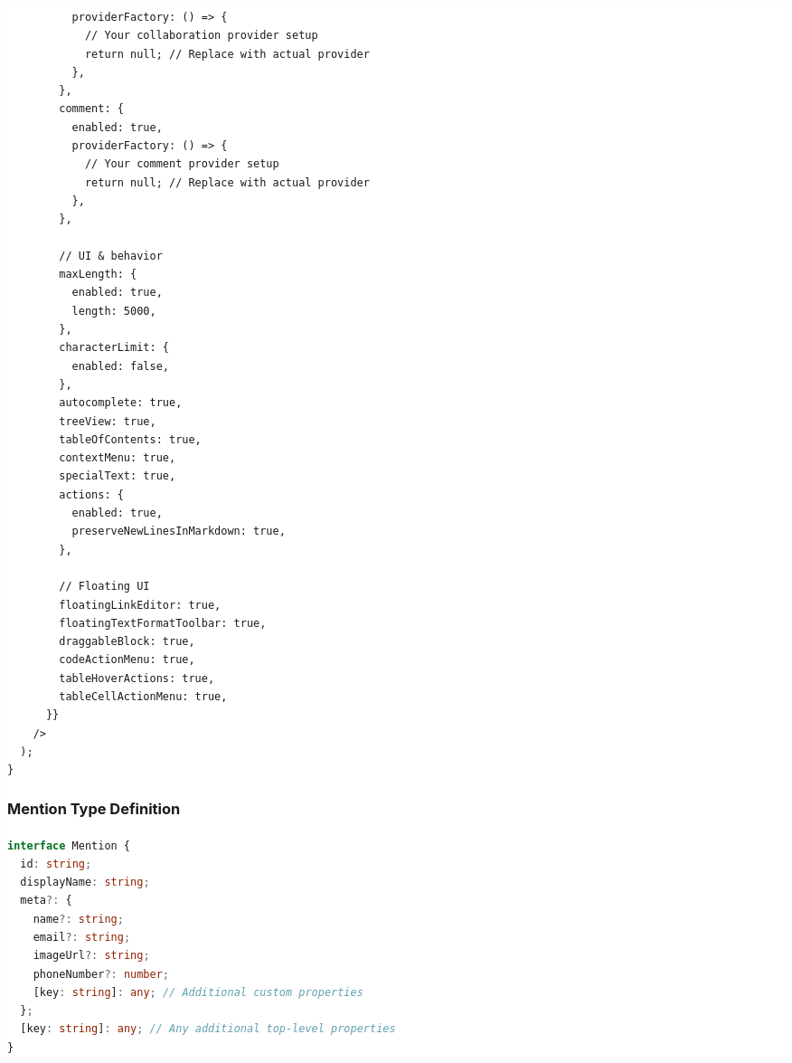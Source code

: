 ```tsx
          providerFactory: () => {
            // Your collaboration provider setup
            return null; // Replace with actual provider
          },
        },
        comment: {
          enabled: true,
          providerFactory: () => {
            // Your comment provider setup
            return null; // Replace with actual provider
          },
        },

        // UI & behavior
        maxLength: {
          enabled: true,
          length: 5000,
        },
        characterLimit: {
          enabled: false,
        },
        autocomplete: true,
        treeView: true,
        tableOfContents: true,
        contextMenu: true,
        specialText: true,
        actions: {
          enabled: true,
          preserveNewLinesInMarkdown: true,
        },

        // Floating UI
        floatingLinkEditor: true,
        floatingTextFormatToolbar: true,
        draggableBlock: true,
        codeActionMenu: true,
        tableHoverActions: true,
        tableCellActionMenu: true,
      }}
    />
  );
}
```

### Mention Type Definition

```ts
interface Mention {
  id: string;
  displayName: string;
  meta?: {
    name?: string;
    email?: string;
    imageUrl?: string;
    phoneNumber?: number;
    [key: string]: any; // Additional custom properties
  };
  [key: string]: any; // Any additional top-level properties
}
```
